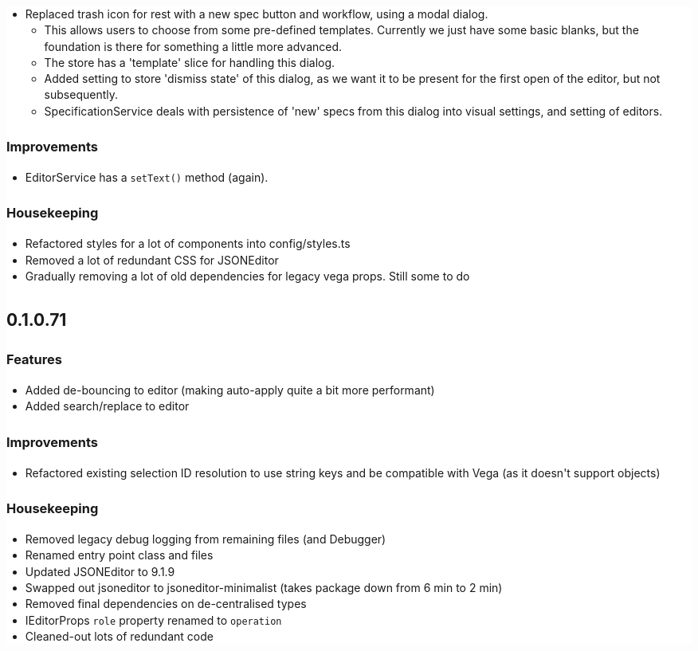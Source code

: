 -   Replaced trash icon for rest with a new spec button and workflow, using a modal dialog.
    -   This allows users to choose from some pre-defined templates. Currently we just have some basic blanks, but the foundation is there for something a little more advanced.
    -   The store has a 'template' slice for handling this dialog.
    -   Added setting to store 'dismiss state' of this dialog, as we want it to be present for the first open of the editor, but not subsequently.
    -   SpecificationService deals with persistence of 'new' specs from this dialog into visual settings, and setting of editors.

### Improvements

-   EditorService has a `setText()` method (again).

### Housekeeping

-   Refactored styles for a lot of components into config/styles.ts
-   Removed a lot of redundant CSS for JSONEditor
-   Gradually removing a lot of old dependencies for legacy vega props. Still some to do

## 0.1.0.71

### Features

-   Added de-bouncing to editor (making auto-apply quite a bit more performant)
-   Added search/replace to editor

### Improvements

-   Refactored existing selection ID resolution to use string keys and be compatible with Vega (as it doesn't support objects)

### Housekeeping

-   Removed legacy debug logging from remaining files (and Debugger)
-   Renamed entry point class and files
-   Updated JSONEditor to 9.1.9
-   Swapped out jsoneditor to jsoneditor-minimalist (takes package down from 6 min to 2 min)
-   Removed final dependencies on de-centralised types
-   IEditorProps `role` property renamed to `operation`
-   Cleaned-out lots of redundant code
